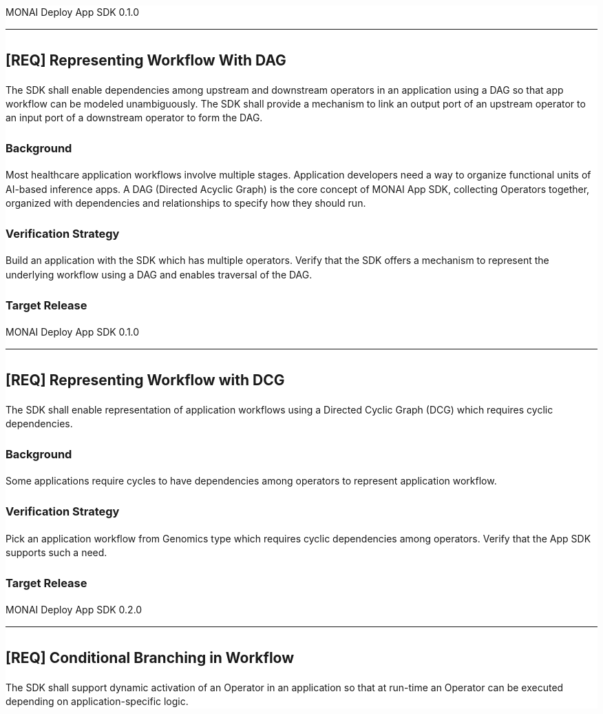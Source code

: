 MONAI Deploy App SDK 0.1.0

---

## [REQ] Representing Workflow With DAG

The SDK shall enable dependencies among upstream and downstream operators in an application using a DAG so that app workflow can be modeled unambiguously. The SDK shall provide a mechanism to link an output port of an upstream operator to an input port of a downstream operator to form the DAG.

### Background

Most healthcare application workflows involve multiple stages. Application developers need a way to organize functional units of AI-based inference apps. A DAG (Directed Acyclic Graph) is the core concept of MONAI App SDK, collecting Operators together, organized with dependencies and relationships to specify how they should run.

### Verification Strategy

Build an application with the SDK which has multiple operators. Verify that the SDK offers a mechanism to represent the underlying workflow using a DAG and enables traversal of the DAG.

### Target Release

MONAI Deploy App SDK 0.1.0

---

## [REQ] Representing Workflow with DCG

The SDK shall enable representation of application workflows using a Directed Cyclic Graph (DCG) which requires cyclic dependencies.

### Background

Some applications require cycles to have dependencies among operators to represent application workflow.

### Verification Strategy

Pick an application workflow from Genomics type which requires cyclic dependencies among operators. Verify that the App SDK supports such a need.

### Target Release

MONAI Deploy App SDK 0.2.0

---

## [REQ]  Conditional Branching in Workflow

The SDK shall support dynamic activation of an Operator in an application so that at run-time an Operator can be executed depending on application-specific logic.
